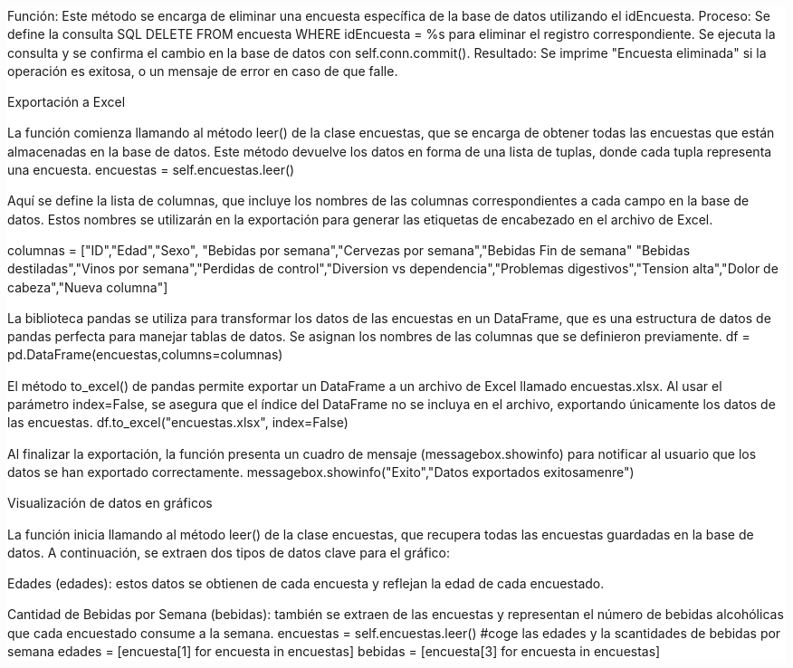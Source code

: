Función: Este método se encarga de eliminar una encuesta específica de la base de datos utilizando el idEncuesta.
Proceso:
Se define la consulta SQL DELETE FROM encuesta WHERE idEncuesta = %s para eliminar el registro correspondiente.
Se ejecuta la consulta y se confirma el cambio en la base de datos con self.conn.commit().
Resultado: Se imprime "Encuesta eliminada" si la operación es exitosa, o un mensaje de error en caso de que falle.

Exportación a Excel

La función comienza llamando al método leer() de la clase encuestas, que se encarga de obtener todas las encuestas que están almacenadas en la base de datos. Este método devuelve los datos en forma de una lista de tuplas, donde cada tupla representa una encuesta.
      encuestas = self.encuestas.leer()

Aquí se define la lista de columnas, que incluye los nombres de las columnas correspondientes a cada campo en la base de datos. Estos nombres se utilizarán en la exportación para generar las etiquetas de encabezado en el archivo de Excel.

 columnas = ["ID","Edad","Sexo", "Bebidas por semana","Cervezas por semana","Bebidas Fin de semana"
                    "Bebidas destiladas","Vinos por semana","Perdidas de control","Diversion vs dependencia","Problemas digestivos","Tension alta","Dolor de cabeza","Nueva columna"]

La biblioteca pandas se utiliza para transformar los datos de las encuestas en un DataFrame, que es una estructura de datos de pandas perfecta para manejar tablas de datos. Se asignan los nombres de las columnas que se definieron previamente.
 df = pd.DataFrame(encuestas,columns=columnas)

El método to_excel() de pandas permite exportar un DataFrame a un archivo de Excel llamado encuestas.xlsx. Al usar el parámetro index=False, se asegura que el índice del DataFrame no se incluya en el archivo, exportando únicamente los datos de las encuestas.
df.to_excel("encuestas.xlsx", index=False)

Al finalizar la exportación, la función presenta un cuadro de mensaje (messagebox.showinfo) para notificar al usuario que los datos se han exportado correctamente.
messagebox.showinfo("Exito","Datos exportados exitosamenre")









Visualización de datos en gráficos


La función inicia llamando al método leer() de la clase encuestas, que recupera todas las encuestas guardadas en la base de datos. A continuación, se extraen dos tipos de datos clave para el gráfico:

Edades (edades): estos datos se obtienen de cada encuesta y reflejan la edad de cada encuestado.

Cantidad de Bebidas por Semana (bebidas): también se extraen de las encuestas y representan el número de bebidas alcohólicas que cada encuestado consume a la semana.
encuestas = self.encuestas.leer()
        #coge las edades y la scantidades de bebidas por semana
        edades = [encuesta[1] for encuesta in encuestas]
        bebidas = [encuesta[3] for encuesta in encuestas]

